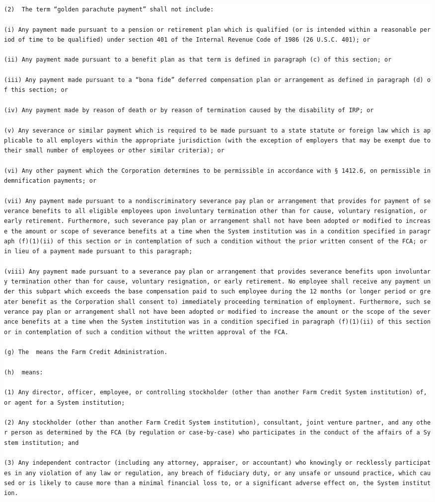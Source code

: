     (2)  The term “golden parachute payment” shall not include:

    (i) Any payment made pursuant to a pension or retirement plan which is qualified (or is intended within a reasonable period of time to be qualified) under section 401 of the Internal Revenue Code of 1986 (26 U.S.C. 401); or

    (ii) Any payment made pursuant to a benefit plan as that term is defined in paragraph (c) of this section; or

    (iii) Any payment made pursuant to a “bona fide” deferred compensation plan or arrangement as defined in paragraph (d) of this section; or

    (iv) Any payment made by reason of death or by reason of termination caused by the disability of IRP; or

    (v) Any severance or similar payment which is required to be made pursuant to a state statute or foreign law which is applicable to all employers within the appropriate jurisdiction (with the exception of employers that may be exempt due to their small number of employees or other similar criteria); or

    (vi) Any other payment which the Corporation determines to be permissible in accordance with § 1412.6, on permissible indemnification payments; or

    (vii) Any payment made pursuant to a nondiscriminatory severance pay plan or arrangement that provides for payment of severance benefits to all eligible employees upon involuntary termination other than for cause, voluntary resignation, or early retirement. Furthermore, such severance pay plan or arrangement shall not have been adopted or modified to increase the amount or scope of severance benefits at a time when the System institution was in a condition specified in paragraph (f)(1)(ii) of this section or in contemplation of such a condition without the prior written consent of the FCA; or in lieu of a payment made pursuant to this paragraph;

    (viii) Any payment made pursuant to a severance pay plan or arrangement that provides severance benefits upon involuntary termination other than for cause, voluntary resignation, or early retirement. No employee shall receive any payment under this subpart which exceeds the base compensation paid to such employee during the 12 months (or longer period or greater benefit as the Corporation shall consent to) immediately proceeding termination of employment. Furthermore, such severance pay plan or arrangement shall not have been adopted or modified to increase the amount or the scope of the severance benefits at a time when the System institution was in a condition specified in paragraph (f)(1)(ii) of this section or in contemplation of such a condition without the written approval of the FCA.

    (g) The  means the Farm Credit Administration.

    (h)  means:

    (1) Any director, officer, employee, or controlling stockholder (other than another Farm Credit System institution) of, or agent for a System institution;

    (2) Any stockholder (other than another Farm Credit System institution), consultant, joint venture partner, and any other person as determined by the FCA (by regulation or case-by-case) who participates in the conduct of the affairs of a System institution; and

    (3) Any independent contractor (including any attorney, appraiser, or accountant) who knowingly or recklessly participates in any violation of any law or regulation, any breach of fiduciary duty, or any unsafe or unsound practice, which caused or is likely to cause more than a minimal financial loss to, or a significant adverse effect on, the System institution.
